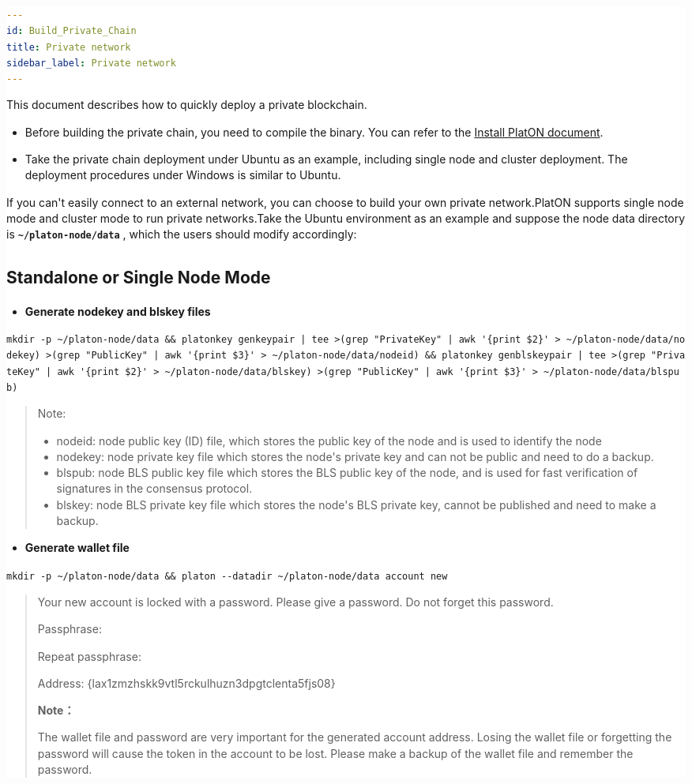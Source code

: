 ```yaml
---
id: Build_Private_Chain
title: Private network
sidebar_label: Private network
---
```




This document describes how to quickly deploy a private blockchain.

- Before building the private chain, you need to compile the binary. You can refer to the [Install PlatON document](/docs/en/Install_PlatON).

- Take the private chain deployment under Ubuntu as an example, including single node and cluster deployment. The deployment procedures under Windows is similar to Ubuntu. 

  

If you can't easily connect to an external network, you can choose to build your own private network.PlatON supports single node mode and cluster mode to run private networks.Take the Ubuntu environment as an example and suppose the node data directory is **`~/platon-node/data`** , which the users should modify accordingly:

## Standalone or Single Node Mode

- **Generate nodekey and blskey files**

```shell
mkdir -p ~/platon-node/data && platonkey genkeypair | tee >(grep "PrivateKey" | awk '{print $2}' > ~/platon-node/data/nodekey) >(grep "PublicKey" | awk '{print $3}' > ~/platon-node/data/nodeid) && platonkey genblskeypair | tee >(grep "PrivateKey" | awk '{print $2}' > ~/platon-node/data/blskey) >(grep "PublicKey" | awk '{print $3}' > ~/platon-node/data/blspub)
```

> Note:
>
> - nodeid: node public key (ID) file, which stores the public key of the node and is used to identify the node
> - nodekey: node private key file which stores the node's private key and can not be public and need to do a backup.
> - blspub: node BLS public key file which stores the BLS public key of the node, and is used for fast verification of signatures in the consensus protocol.
> - blskey: node BLS private key file which stores the node's BLS private key, cannot be published and need to make a backup.

- **Generate wallet file**

```shell
mkdir -p ~/platon-node/data && platon --datadir ~/platon-node/data account new
```

> Your new account is locked with a password. Please give a password. Do not forget this password.
>
> Passphrase:
>
> Repeat passphrase:
>
> Address: {lax1zmzhskk9vtl5rckulhuzn3dpgtclenta5fjs08}
>
> **Note：**
>
> The wallet file and password are very important for the generated account address. Losing the wallet file or forgetting the password will cause the token in the account to be lost. Please make a backup of the wallet file and remember the password.
